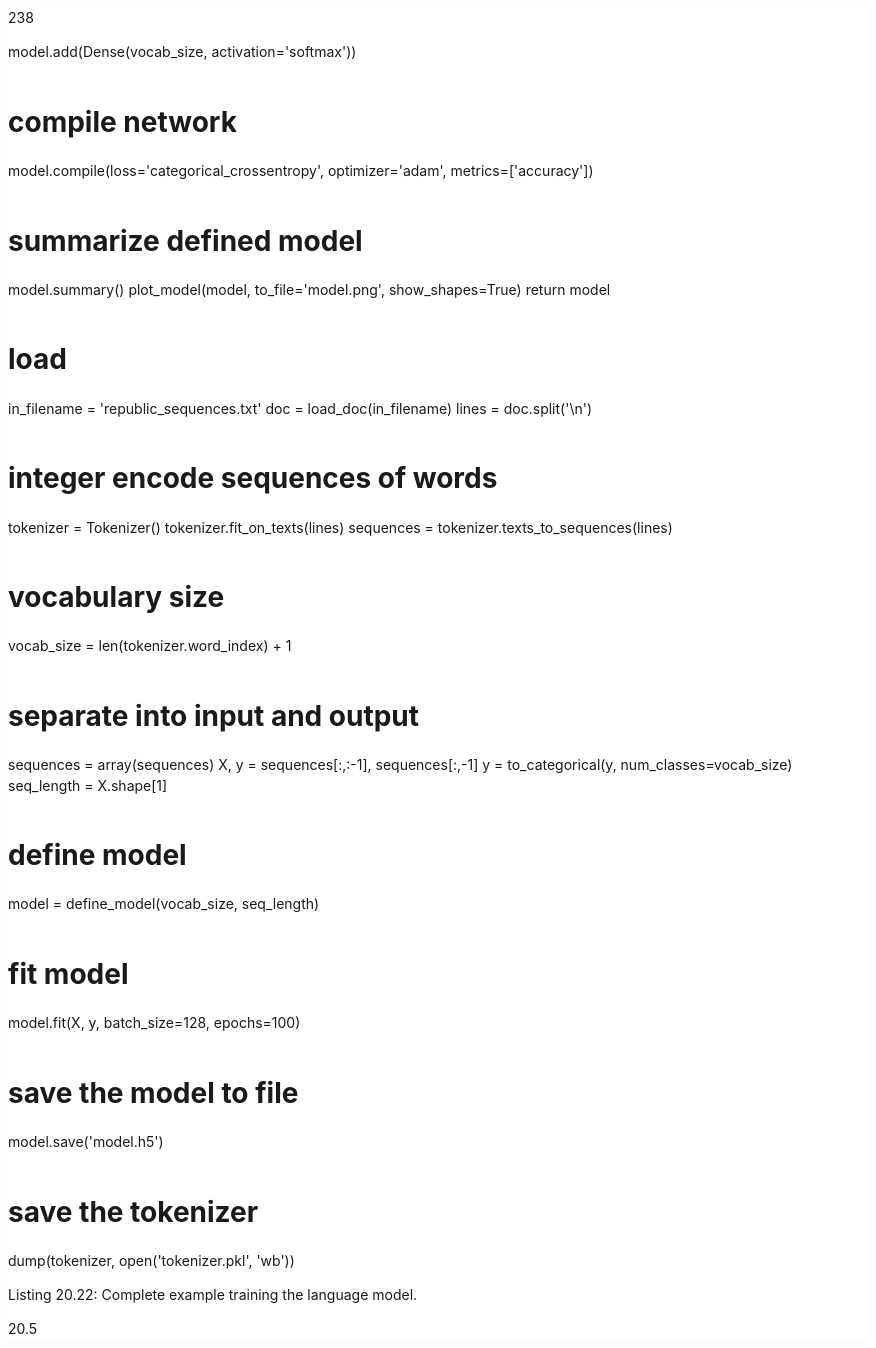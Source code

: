 238

model.add(Dense(vocab_size, activation='softmax'))
# compile network
model.compile(loss='categorical_crossentropy', optimizer='adam', metrics=['accuracy'])
# summarize defined model
model.summary()
plot_model(model, to_file='model.png', show_shapes=True)
return model
# load
in_filename = 'republic_sequences.txt'
doc = load_doc(in_filename)
lines = doc.split('\n')
# integer encode sequences of words
tokenizer = Tokenizer()
tokenizer.fit_on_texts(lines)
sequences = tokenizer.texts_to_sequences(lines)
# vocabulary size
vocab_size = len(tokenizer.word_index) + 1
# separate into input and output
sequences = array(sequences)
X, y = sequences[:,:-1], sequences[:,-1]
y = to_categorical(y, num_classes=vocab_size)
seq_length = X.shape[1]
# define model
model = define_model(vocab_size, seq_length)
# fit model
model.fit(X, y, batch_size=128, epochs=100)
# save the model to file
model.save('model.h5')
# save the tokenizer
dump(tokenizer, open('tokenizer.pkl', 'wb'))

Listing 20.22: Complete example training the language model.

20.5

